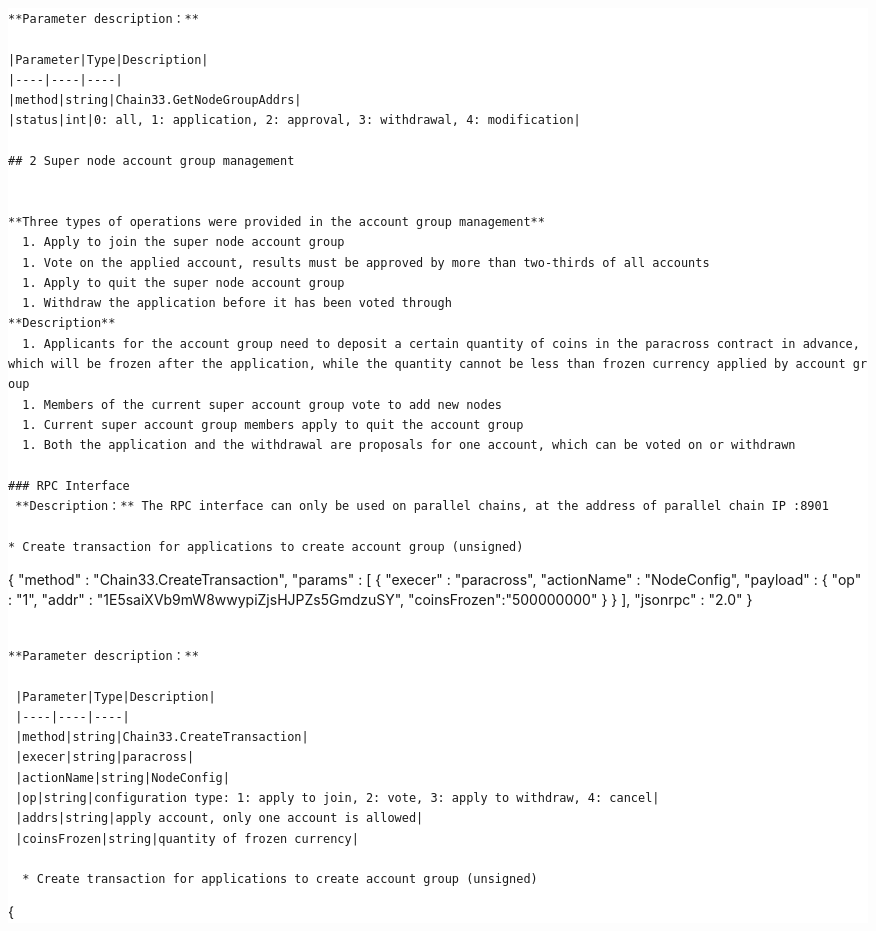 ```
**Parameter description：**

|Parameter|Type|Description|
|----|----|----|
|method|string|Chain33.GetNodeGroupAddrs|
|status|int|0: all, 1: application, 2: approval, 3: withdrawal, 4: modification|

## 2 Super node account group management


**Three types of operations were provided in the account group management**
  1. Apply to join the super node account group
  1. Vote on the applied account, results must be approved by more than two-thirds of all accounts
  1. Apply to quit the super node account group
  1. Withdraw the application before it has been voted through
**Description**
  1. Applicants for the account group need to deposit a certain quantity of coins in the paracross contract in advance, which will be frozen after the application, while the quantity cannot be less than frozen currency applied by account group 
  1. Members of the current super account group vote to add new nodes
  1. Current super account group members apply to quit the account group
  1. Both the application and the withdrawal are proposals for one account, which can be voted on or withdrawn

### RPC Interface
 **Description：** The RPC interface can only be used on parallel chains, at the address of parallel chain IP :8901

* Create transaction for applications to create account group (unsigned)

```
 {
    "method" : "Chain33.CreateTransaction",
    "params" : [
       {
          "execer" : "paracross",
          "actionName" : "NodeConfig",
          "payload" : {
             "op" : "1",
             "addr" : "1E5saiXVb9mW8wwypiZjsHJPZs5GmdzuSY",
             "coinsFrozen":"500000000"
          }
       }
    ],
    "jsonrpc" : "2.0"
 }
```

**Parameter description：**

 |Parameter|Type|Description|
 |----|----|----|
 |method|string|Chain33.CreateTransaction|
 |execer|string|paracross|
 |actionName|string|NodeConfig|
 |op|string|configuration type: 1: apply to join, 2: vote, 3: apply to withdraw, 4: cancel|
 |addrs|string|apply account, only one account is allowed|
 |coinsFrozen|string|quantity of frozen currency|

  * Create transaction for applications to create account group (unsigned)

```
  {